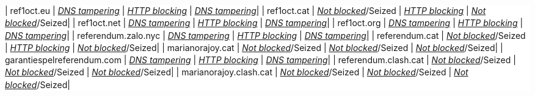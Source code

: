|  ref1oct.eu |                   [*DNS tampering*](https://explorer.ooni.org/measurement/20171001T195749Z_AS12479_sPkqfpoY7fcTeZ8a3suP8ujlQTXMExcoUwGnXnArRi5l1xxMsr?input=http:%2F%2Fwww.ref1oct.eu) |                 [*HTTP blocking*](https://explorer.ooni.org/measurement/20171001T155442Z_AS3352_WPrjXiNTPtG16TjdsHSLOY7mIpZgEDNhbloWOsg6wn69AwO8rC?input=http:%2F%2Fwww.ref1oct.eu) |                 [*DNS tampering*](https://explorer.ooni.org/measurement/20171001T072938Z_AS12338_JesS9rCt7C1xWtNgevggzjSNVDR6xG1j5T4RDFV7lYCURBmS7y?input=http:%2F%2Fwww.ref1oct.eu)|
|  ref1oct.cat |                  [*Not blocked*](https://explorer.ooni.org/measurement/20171001T195749Z_AS12479_sPkqfpoY7fcTeZ8a3suP8ujlQTXMExcoUwGnXnArRi5l1xxMsr?input=http:%2F%2Fwww.ref1oct.cat)/Seized |           [*HTTP blocking*](https://explorer.ooni.org/measurement/20171001T155442Z_AS3352_WPrjXiNTPtG16TjdsHSLOY7mIpZgEDNhbloWOsg6wn69AwO8rC?input=http:%2F%2Fref1oct.cat) |                    [*Not blocked*](https://explorer.ooni.org/measurement/20171001T072938Z_AS12338_JesS9rCt7C1xWtNgevggzjSNVDR6xG1j5T4RDFV7lYCURBmS7y?input=http:%2F%2Fref1oct.cat)/Seized|
|  ref1oct.net |                  [*DNS tampering*](https://explorer.ooni.org/measurement/20171001T195749Z_AS12479_sPkqfpoY7fcTeZ8a3suP8ujlQTXMExcoUwGnXnArRi5l1xxMsr?input=http:%2F%2Fref1oct.net) |                    [*HTTP blocking*](https://explorer.ooni.org/measurement/20171001T155442Z_AS3352_WPrjXiNTPtG16TjdsHSLOY7mIpZgEDNhbloWOsg6wn69AwO8rC?input=http:%2F%2Fref1oct.net) |                    [*DNS tampering*](https://explorer.ooni.org/measurement/20171001T072938Z_AS12338_JesS9rCt7C1xWtNgevggzjSNVDR6xG1j5T4RDFV7lYCURBmS7y?input=http:%2F%2Fref1oct.net)|
|  ref1oct.org |                  [*DNS tampering*](https://explorer.ooni.org/measurement/20171001T195749Z_AS12479_sPkqfpoY7fcTeZ8a3suP8ujlQTXMExcoUwGnXnArRi5l1xxMsr?input=http:%2F%2Fref1oct.org) |                    [*HTTP blocking*](https://explorer.ooni.org/measurement/20171001T155442Z_AS3352_WPrjXiNTPtG16TjdsHSLOY7mIpZgEDNhbloWOsg6wn69AwO8rC?input=http:%2F%2Fref1oct.org) |                    [*DNS tampering*](https://explorer.ooni.org/measurement/20171001T072938Z_AS12338_JesS9rCt7C1xWtNgevggzjSNVDR6xG1j5T4RDFV7lYCURBmS7y?input=http:%2F%2Fref1oct.org)|
|  referendum.zalo.nyc |          [*DNS tampering*](https://explorer.ooni.org/measurement/20171001T195749Z_AS12479_sPkqfpoY7fcTeZ8a3suP8ujlQTXMExcoUwGnXnArRi5l1xxMsr?input=http:%2F%2Freferendum.zalo.nyc) |            [*HTTP blocking*](https://explorer.ooni.org/measurement/20171001T155442Z_AS3352_WPrjXiNTPtG16TjdsHSLOY7mIpZgEDNhbloWOsg6wn69AwO8rC?input=http:%2F%2Freferendum.zalo.nyc) |            [*DNS tampering*](https://explorer.ooni.org/measurement/20171001T072938Z_AS12338_JesS9rCt7C1xWtNgevggzjSNVDR6xG1j5T4RDFV7lYCURBmS7y?input=http:%2F%2Freferendum.zalo.nyc)|
|  referendum.cat |               [*Not blocked*](https://explorer.ooni.org/measurement/20171001T195749Z_AS12479_sPkqfpoY7fcTeZ8a3suP8ujlQTXMExcoUwGnXnArRi5l1xxMsr?input=http:%2F%2Freferendum.cat)/Seized |            [*HTTP blocking*](https://explorer.ooni.org/measurement/20171001T155442Z_AS3352_WPrjXiNTPtG16TjdsHSLOY7mIpZgEDNhbloWOsg6wn69AwO8rC?input=http:%2F%2Freferendum.cat) |                 [*Not blocked*](https://explorer.ooni.org/measurement/20171001T072938Z_AS12338_JesS9rCt7C1xWtNgevggzjSNVDR6xG1j5T4RDFV7lYCURBmS7y?input=http:%2F%2Freferendum.cat)/Seized|
|  marianorajoy.cat |             [*Not blocked*](https://explorer.ooni.org/measurement/20171001T195749Z_AS12479_sPkqfpoY7fcTeZ8a3suP8ujlQTXMExcoUwGnXnArRi5l1xxMsr?input=http:%2F%2Fwww.marianorajoy.cat)/Seized |      [*Not blocked*](https://explorer.ooni.org/measurement/20171001T155442Z_AS3352_WPrjXiNTPtG16TjdsHSLOY7mIpZgEDNhbloWOsg6wn69AwO8rC?input=http:%2F%2Fwww.marianorajoy.cat)/Seized |      [*Not blocked*](https://explorer.ooni.org/measurement/20171001T072938Z_AS12338_JesS9rCt7C1xWtNgevggzjSNVDR6xG1j5T4RDFV7lYCURBmS7y?input=http:%2F%2Fwww.marianorajoy.cat)/Seized|
|  garantiespelreferendum.com |   [*DNS tampering*](https://explorer.ooni.org/measurement/20171001T195749Z_AS12479_sPkqfpoY7fcTeZ8a3suP8ujlQTXMExcoUwGnXnArRi5l1xxMsr?input=http:%2F%2Fgarantiespelreferendum.com) |     [*HTTP blocking*](https://explorer.ooni.org/measurement/20171001T155442Z_AS3352_WPrjXiNTPtG16TjdsHSLOY7mIpZgEDNhbloWOsg6wn69AwO8rC?input=http:%2F%2Fgarantiespelreferendum.com) |     [*DNS tampering*](https://explorer.ooni.org/measurement/20171001T072938Z_AS12338_JesS9rCt7C1xWtNgevggzjSNVDR6xG1j5T4RDFV7lYCURBmS7y?input=http:%2F%2Fgarantiespelreferendum.com)|
|  referendum.clash.cat |         [*Not blocked*](https://explorer.ooni.org/measurement/20171001T195749Z_AS12479_sPkqfpoY7fcTeZ8a3suP8ujlQTXMExcoUwGnXnArRi5l1xxMsr?input=https:%2F%2Freferendum.clash.cat)/Seized |     [*Not blocked*](https://explorer.ooni.org/measurement/20171001T155442Z_AS3352_WPrjXiNTPtG16TjdsHSLOY7mIpZgEDNhbloWOsg6wn69AwO8rC?input=https:%2F%2Freferendum.clash.cat)/Seized |     [*Not blocked*](https://explorer.ooni.org/measurement/20171001T072938Z_AS12338_JesS9rCt7C1xWtNgevggzjSNVDR6xG1j5T4RDFV7lYCURBmS7y?input=https:%2F%2Freferendum.clash.cat)/Seized|
|  marianorajoy.clash.cat |       [*Not blocked*](https://explorer.ooni.org/measurement/20171001T195749Z_AS12479_sPkqfpoY7fcTeZ8a3suP8ujlQTXMExcoUwGnXnArRi5l1xxMsr?input=https:%2F%2Fmarianorajoy.clash.cat)/Seized |   [*Not blocked*](https://explorer.ooni.org/measurement/20171001T155442Z_AS3352_WPrjXiNTPtG16TjdsHSLOY7mIpZgEDNhbloWOsg6wn69AwO8rC?input=https:%2F%2Fmarianorajoy.clash.cat)/Seized |   [*Not blocked*](https://explorer.ooni.org/measurement/20171001T072938Z_AS12338_JesS9rCt7C1xWtNgevggzjSNVDR6xG1j5T4RDFV7lYCURBmS7y?input=https:%2F%2Fmarianorajoy.clash.cat)/Seized|
